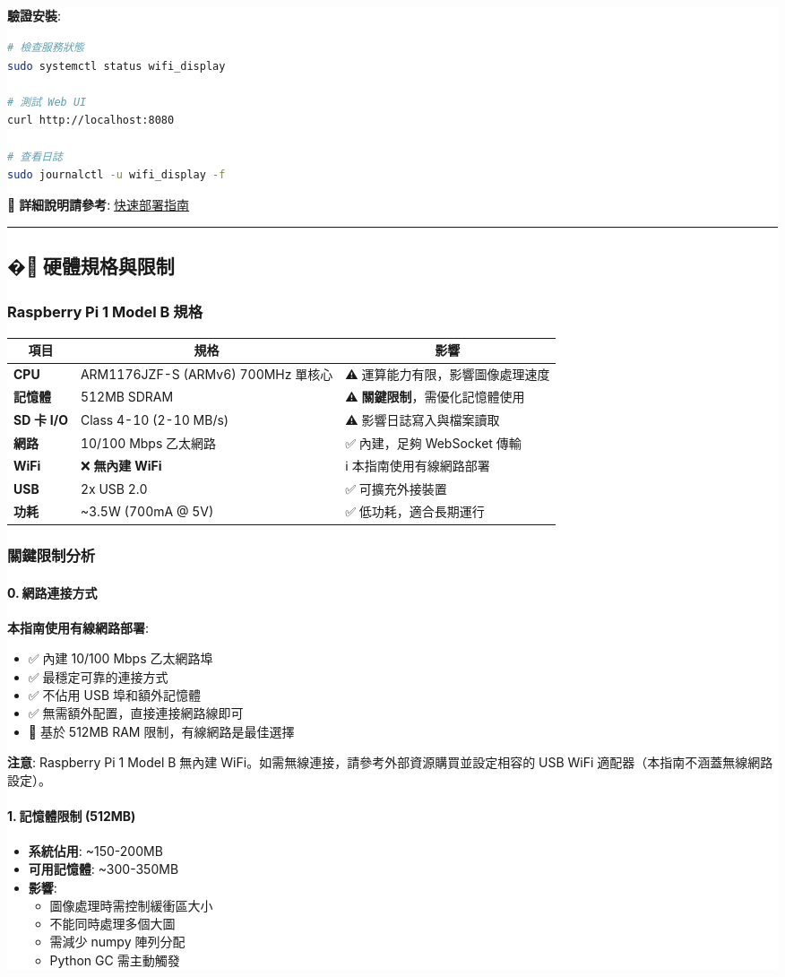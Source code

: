 **驗證安裝**:

```bash
# 檢查服務狀態
sudo systemctl status wifi_display

# 測試 Web UI
curl http://localhost:8080

# 查看日誌
sudo journalctl -u wifi_display -f
```

📖 **詳細說明請參考**: [快速部署指南](./QUICKSTART_RPI.md)

---

## �🔧 硬體規格與限制

### Raspberry Pi 1 Model B 規格

| 項目 | 規格 | 影響 |
|------|------|------|
| **CPU** | ARM1176JZF-S (ARMv6) 700MHz 單核心 | ⚠️ 運算能力有限，影響圖像處理速度 |
| **記憶體** | 512MB SDRAM | ⚠️ **關鍵限制**，需優化記憶體使用 |
| **SD 卡 I/O** | Class 4-10 (2-10 MB/s) | ⚠️ 影響日誌寫入與檔案讀取 |
| **網路** | 10/100 Mbps 乙太網路 | ✅ 內建，足夠 WebSocket 傳輸 |
| **WiFi** | ❌ **無內建 WiFi** | ℹ️ 本指南使用有線網路部署 |
| **USB** | 2x USB 2.0 | ✅ 可擴充外接裝置 |
| **功耗** | ~3.5W (700mA @ 5V) | ✅ 低功耗，適合長期運行 |

### 關鍵限制分析

#### 0. 網路連接方式

**本指南使用有線網路部署**:
- ✅ 內建 10/100 Mbps 乙太網路埠
- ✅ 最穩定可靠的連接方式
- ✅ 不佔用 USB 埠和額外記憶體
- ✅ 無需額外配置，直接連接網路線即可
- 📌 基於 512MB RAM 限制，有線網路是最佳選擇

**注意**: Raspberry Pi 1 Model B 無內建 WiFi。如需無線連接，請參考外部資源購買並設定相容的 USB WiFi 適配器（本指南不涵蓋無線網路設定）。

#### 1. 記憶體限制 (512MB)
- **系統佔用**: ~150-200MB
- **可用記憶體**: ~300-350MB
- **影響**:
  - 圖像處理時需控制緩衝區大小
  - 不能同時處理多個大圖
  - 需減少 numpy 陣列分配
  - Python GC 需主動觸發

